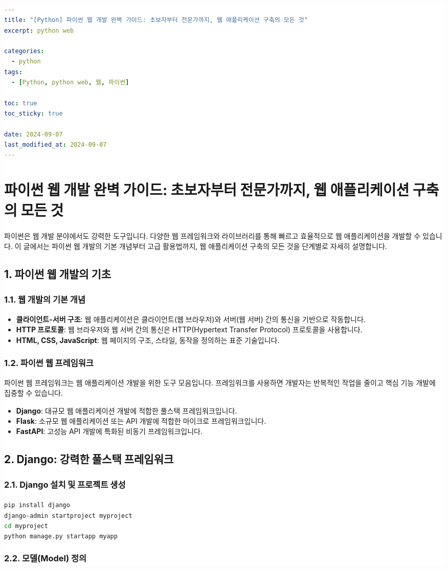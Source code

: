 ```yaml
---
title: "[Python] 파이썬 웹 개발 완벽 가이드: 초보자부터 전문가까지, 웹 애플리케이션 구축의 모든 것"
excerpt: python web

categories:
  - python
tags:
  - [Python, python web, 웹, 파이썬]

toc: true
toc_sticky: true
 
date: 2024-09-07
last_modified_at: 2024-09-07
---
```


# 파이썬 웹 개발 완벽 가이드: 초보자부터 전문가까지, 웹 애플리케이션 구축의 모든 것

파이썬은 웹 개발 분야에서도 강력한 도구입니다. 다양한 웹 프레임워크와 라이브러리를 통해 빠르고 효율적으로 웹 애플리케이션을 개발할 수 있습니다. 이 글에서는 파이썬 웹 개발의 기본 개념부터 고급 활용법까지, 웹 애플리케이션 구축의 모든 것을 단계별로 자세히 설명합니다.

## 1. 파이썬 웹 개발의 기초

### 1.1. 웹 개발의 기본 개념

* **클라이언트-서버 구조**: 웹 애플리케이션은 클라이언트(웹 브라우저)와 서버(웹 서버) 간의 통신을 기반으로 작동합니다.
* **HTTP 프로토콜**: 웹 브라우저와 웹 서버 간의 통신은 HTTP(Hypertext Transfer Protocol) 프로토콜을 사용합니다.
* **HTML, CSS, JavaScript**: 웹 페이지의 구조, 스타일, 동작을 정의하는 표준 기술입니다.

### 1.2. 파이썬 웹 프레임워크

파이썬 웹 프레임워크는 웹 애플리케이션 개발을 위한 도구 모음입니다. 프레임워크를 사용하면 개발자는 반복적인 작업을 줄이고 핵심 기능 개발에 집중할 수 있습니다.

* **Django**: 대규모 웹 애플리케이션 개발에 적합한 풀스택 프레임워크입니다.
* **Flask**: 소규모 웹 애플리케이션 또는 API 개발에 적합한 마이크로 프레임워크입니다.
* **FastAPI**: 고성능 API 개발에 특화된 비동기 프레임워크입니다.

## 2. Django: 강력한 풀스택 프레임워크

### 2.1. Django 설치 및 프로젝트 생성

```bash
pip install django
django-admin startproject myproject
cd myproject
python manage.py startapp myapp
```

### 2.2. 모델(Model) 정의
